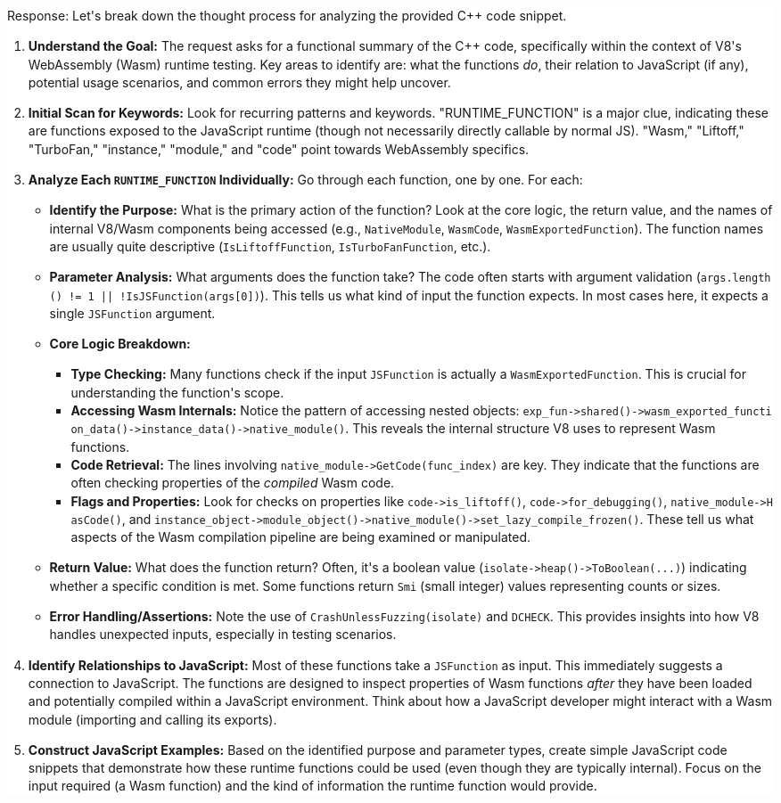 Response:
Let's break down the thought process for analyzing the provided C++ code snippet.

1. **Understand the Goal:** The request asks for a functional summary of the C++ code, specifically within the context of V8's WebAssembly (Wasm) runtime testing. Key areas to identify are: what the functions *do*, their relation to JavaScript (if any), potential usage scenarios, and common errors they might help uncover.

2. **Initial Scan for Keywords:** Look for recurring patterns and keywords. "RUNTIME_FUNCTION" is a major clue, indicating these are functions exposed to the JavaScript runtime (though not necessarily directly callable by normal JS). "Wasm," "Liftoff," "TurboFan," "instance," "module," and "code" point towards WebAssembly specifics.

3. **Analyze Each `RUNTIME_FUNCTION` Individually:** Go through each function, one by one. For each:

    * **Identify the Purpose:** What is the primary action of the function? Look at the core logic, the return value, and the names of internal V8/Wasm components being accessed (e.g., `NativeModule`, `WasmCode`, `WasmExportedFunction`). The function names are usually quite descriptive (`IsLiftoffFunction`, `IsTurboFanFunction`, etc.).

    * **Parameter Analysis:** What arguments does the function take?  The code often starts with argument validation (`args.length() != 1 || !IsJSFunction(args[0])`). This tells us what kind of input the function expects. In most cases here, it expects a single `JSFunction` argument.

    * **Core Logic Breakdown:**
        * **Type Checking:**  Many functions check if the input `JSFunction` is actually a `WasmExportedFunction`. This is crucial for understanding the function's scope.
        * **Accessing Wasm Internals:**  Notice the pattern of accessing nested objects: `exp_fun->shared()->wasm_exported_function_data()->instance_data()->native_module()`. This reveals the internal structure V8 uses to represent Wasm functions.
        * **Code Retrieval:**  The lines involving `native_module->GetCode(func_index)` are key. They indicate that the functions are often checking properties of the *compiled* Wasm code.
        * **Flags and Properties:** Look for checks on properties like `code->is_liftoff()`, `code->for_debugging()`, `native_module->HasCode()`, and `instance_object->module_object()->native_module()->set_lazy_compile_frozen()`. These tell us what aspects of the Wasm compilation pipeline are being examined or manipulated.

    * **Return Value:** What does the function return?  Often, it's a boolean value (`isolate->heap()->ToBoolean(...)`) indicating whether a specific condition is met. Some functions return `Smi` (small integer) values representing counts or sizes.

    * **Error Handling/Assertions:**  Note the use of `CrashUnlessFuzzing(isolate)` and `DCHECK`. This provides insights into how V8 handles unexpected inputs, especially in testing scenarios.

4. **Identify Relationships to JavaScript:**  Most of these functions take a `JSFunction` as input. This immediately suggests a connection to JavaScript. The functions are designed to inspect properties of Wasm functions *after* they have been loaded and potentially compiled within a JavaScript environment. Think about how a JavaScript developer might interact with a Wasm module (importing and calling its exports).

5. **Construct JavaScript Examples:** Based on the identified purpose and parameter types, create simple JavaScript code snippets that demonstrate how these runtime functions could be used (even though they are typically internal). Focus on the input required (a Wasm function) and the kind of information the runtime function would provide.
